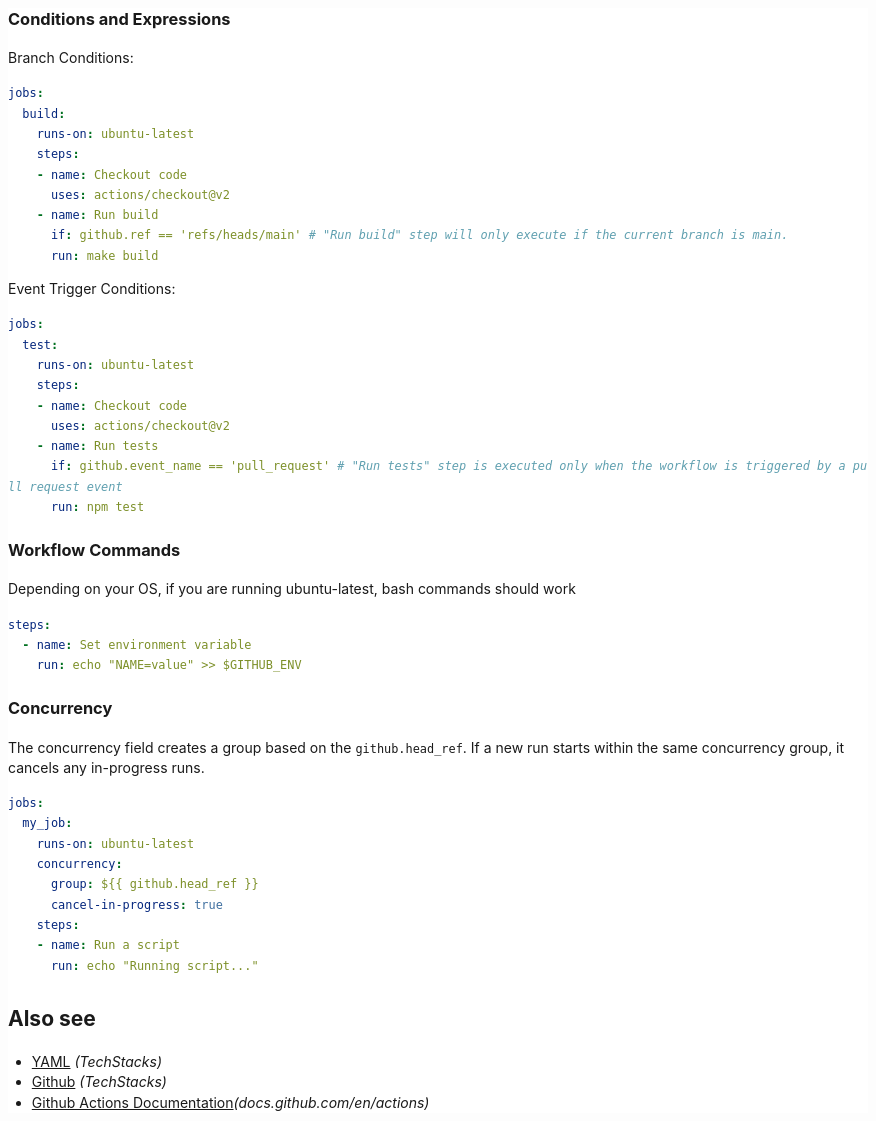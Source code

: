 ### Conditions and Expressions 

Branch Conditions:

```yaml
jobs:
  build:
    runs-on: ubuntu-latest
    steps:
    - name: Checkout code
      uses: actions/checkout@v2
    - name: Run build
      if: github.ref == 'refs/heads/main' # "Run build" step will only execute if the current branch is main.
      run: make build
```

Event Trigger Conditions:

```yaml
jobs:
  test:
    runs-on: ubuntu-latest
    steps:
    - name: Checkout code
      uses: actions/checkout@v2
    - name: Run tests
      if: github.event_name == 'pull_request' # "Run tests" step is executed only when the workflow is triggered by a pull request event
      run: npm test

```

### Workflow Commands 

Depending on your OS, if you are running ubuntu-latest, bash commands should work 

```yaml
steps:
  - name: Set environment variable
    run: echo "NAME=value" >> $GITHUB_ENV
```

### Concurrency

The concurrency field creates a group based on the `github.head_ref`. If a new run starts within the same concurrency group, it cancels any in-progress runs.

```yaml
jobs:
  my_job:
    runs-on: ubuntu-latest
    concurrency: 
      group: ${{ github.head_ref }}
      cancel-in-progress: true
    steps:
    - name: Run a script
      run: echo "Running script..."
```

Also see
------------
- [YAML](/yaml) _(TechStacks)_
- [Github](/github) _(TechStacks)_
- [Github Actions Documentation](https://docs.github.com/en/actions)_(docs.github.com/en/actions)_